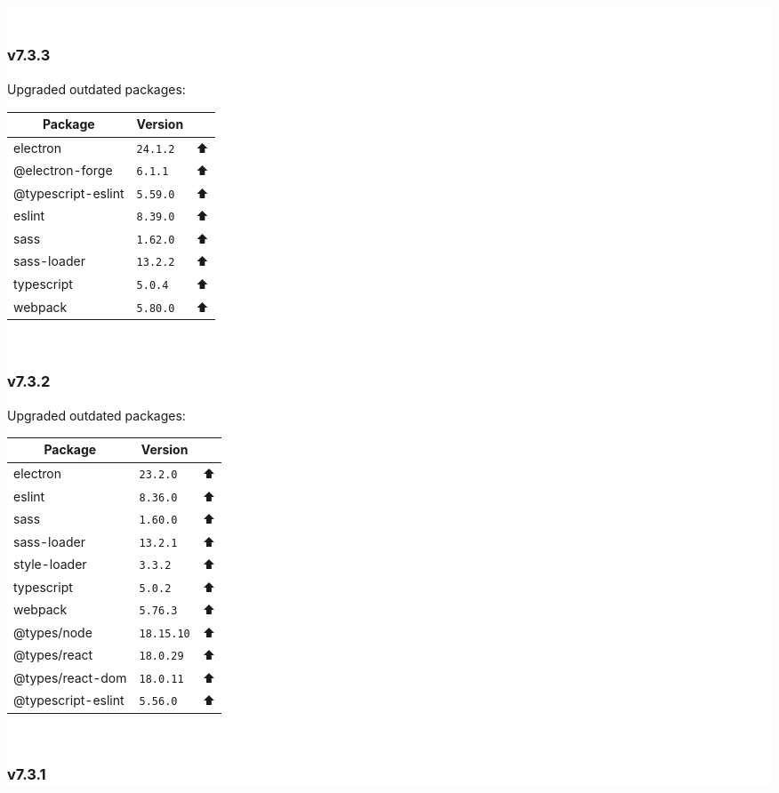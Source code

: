 <br>

### v7.3.3

Upgraded outdated packages:

| Package            | Version  |     |
| ------------------ | -------- | --- |
| electron           | `24.1.2` | ⬆️  |
| @electron-forge    | `6.1.1`  | ⬆️  |
| @typescript-eslint | `5.59.0` | ⬆️  |
| eslint             | `8.39.0` | ⬆️  |
| sass               | `1.62.0` | ⬆️  |
| sass-loader        | `13.2.2` | ⬆️  |
| typescript         | `5.0.4`  | ⬆️  |
| webpack            | `5.80.0` | ⬆️  |

<br>

### v7.3.2

Upgraded outdated packages:

| Package            | Version    |     |
| ------------------ | ---------- | --- |
| electron           | `23.2.0`   | ⬆️  |
| eslint             | `8.36.0`   | ⬆️  |
| sass               | `1.60.0`   | ⬆️  |
| sass-loader        | `13.2.1`   | ⬆️  |
| style-loader       | `3.3.2`    | ⬆️  |
| typescript         | `5.0.2`    | ⬆️  |
| webpack            | `5.76.3`   | ⬆️  |
| @types/node        | `18.15.10` | ⬆️  |
| @types/react       | `18.0.29`  | ⬆️  |
| @types/react-dom   | `18.0.11`  | ⬆️  |
| @typescript-eslint | `5.56.0`   | ⬆️  |

<br>

### v7.3.1

